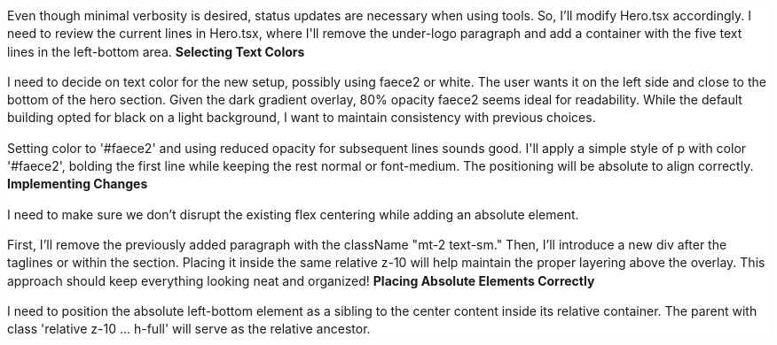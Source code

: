 Even though minimal verbosity is desired, status updates are necessary when using tools. So, I’ll modify Hero.tsx accordingly. I need to review the current lines in Hero.tsx, where I'll remove the under-logo paragraph and add a container with the five text lines in the left-bottom area.
**Selecting Text Colors**

I need to decide on text color for the new setup, possibly using faece2 or white. The user wants it on the left side and close to the bottom of the hero section. Given the dark gradient overlay, 80% opacity faece2 seems ideal for readability. While the default building opted for black on a light background, I want to maintain consistency with previous choices. 

Setting color to '#faece2' and using reduced opacity for subsequent lines sounds good. I'll apply a simple style of p with color '#faece2', bolding the first line while keeping the rest normal or font-medium. The positioning will be absolute to align correctly.
**Implementing Changes**

I need to make sure we don’t disrupt the existing flex centering while adding an absolute element. 

First, I’ll remove the previously added paragraph with the className "mt-2 text-sm." Then, I’ll introduce a new div after the taglines or within the section. Placing it inside the same relative z-10 will help maintain the proper layering above the overlay. This approach should keep everything looking neat and organized!
**Placing Absolute Elements Correctly**

I need to position the absolute left-bottom element as a sibling to the center content inside its relative container. The parent with class 'relative z-10 ... h-full' will serve as the relative ancestor. 

